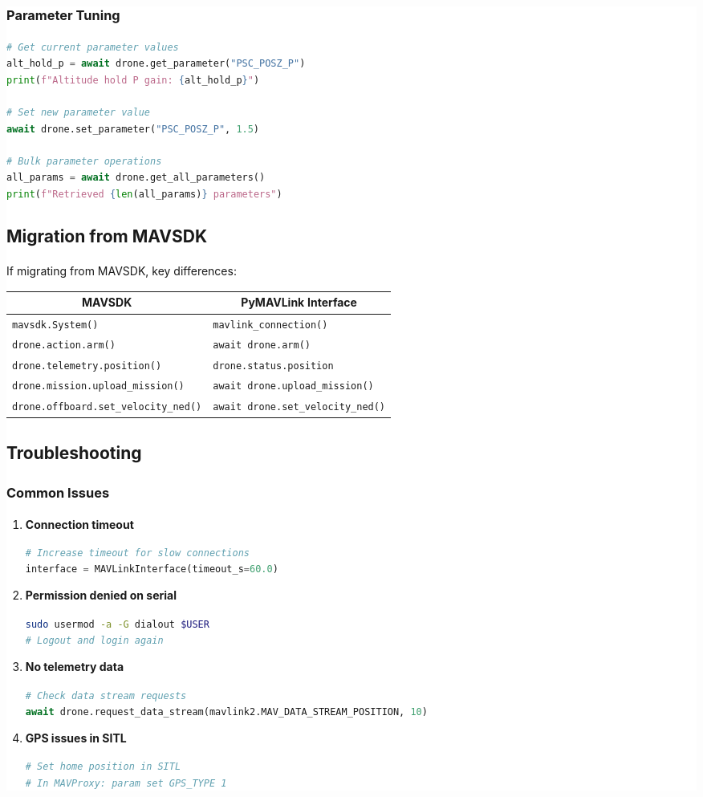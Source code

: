 ### Parameter Tuning

```python
# Get current parameter values
alt_hold_p = await drone.get_parameter("PSC_POSZ_P")
print(f"Altitude hold P gain: {alt_hold_p}")

# Set new parameter value
await drone.set_parameter("PSC_POSZ_P", 1.5)

# Bulk parameter operations
all_params = await drone.get_all_parameters()
print(f"Retrieved {len(all_params)} parameters")
```

## Migration from MAVSDK

If migrating from MAVSDK, key differences:

| MAVSDK | PyMAVLink Interface |
|--------|-------------------|
| `mavsdk.System()` | `mavlink_connection()` |
| `drone.action.arm()` | `await drone.arm()` |
| `drone.telemetry.position()` | `drone.status.position` |
| `drone.mission.upload_mission()` | `await drone.upload_mission()` |
| `drone.offboard.set_velocity_ned()` | `await drone.set_velocity_ned()` |

## Troubleshooting

### Common Issues

1. **Connection timeout**
   ```python
   # Increase timeout for slow connections
   interface = MAVLinkInterface(timeout_s=60.0)
   ```

2. **Permission denied on serial**
   ```bash
   sudo usermod -a -G dialout $USER
   # Logout and login again
   ```

3. **No telemetry data**
   ```python
   # Check data stream requests
   await drone.request_data_stream(mavlink2.MAV_DATA_STREAM_POSITION, 10)
   ```

4. **GPS issues in SITL**
   ```bash
   # Set home position in SITL
   # In MAVProxy: param set GPS_TYPE 1
   ```
